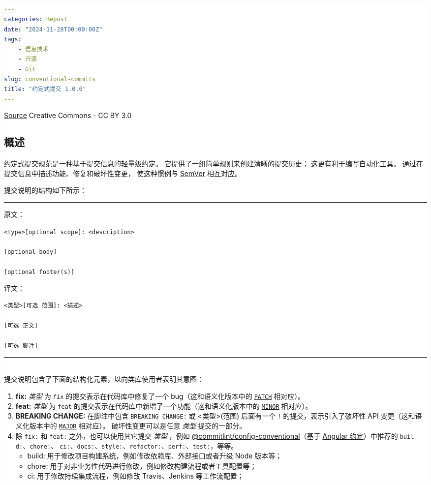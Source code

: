 ```yaml
---
categories: Repost
date: "2024-11-28T00:00:00Z"
tags:
    - 信息技术
    - 开源
    - Git
slug: conventional-commits
title: "约定式提交 1.0.0"
---
```


[Source](https://github.com/conventional-commits/conventionalcommits.org/blob/master/content/v1.0.0/index.zh-hans.md) Creative Commons - CC BY 3.0

## 概述

约定式提交规范是一种基于提交信息的轻量级约定。
它提供了一组简单规则来创建清晰的提交历史；
这更有利于编写自动化工具。
通过在提交信息中描述功能、修复和破坏性变更，
使这种惯例与 [SemVer](http://semver.org/lang/zh-CN) 相互对应。

提交说明的结构如下所示：

---

原文：

```plain
<type>[optional scope]: <description>

[optional body]

[optional footer(s)]
```

译文：

```plain
<类型>[可选 范围]: <描述>

[可选 正文]

[可选 脚注]
```

---

<br />
提交说明包含了下面的结构化元素，以向类库使用者表明其意图：

1. **fix:** _类型_ 为 `fix` 的提交表示在代码库中修复了一个 bug（这和语义化版本中的 [`PATCH`](https://semver.org/lang/zh-CN/#%E6%91%98%E8%A6%81) 相对应）。
2. **feat:** _类型_ 为 `feat` 的提交表示在代码库中新增了一个功能（这和语义化版本中的 [`MINOR`](https://semver.org/lang/zh-CN/#%E6%91%98%E8%A6%81) 相对应）。
3. **BREAKING CHANGE:** 在脚注中包含 `BREAKING CHANGE:` 或 <类型>(范围) 后面有一个 `!` 的提交，表示引入了破坏性 API 变更（这和语义化版本中的 [`MAJOR`](https://semver.org/lang/zh-CN/#%E6%91%98%E8%A6%81) 相对应）。
   破坏性变更可以是任意 _类型_ 提交的一部分。
4. 除 `fix:` 和 `feat:` 之外，也可以使用其它提交 _类型_ ，例如 [@commitlint/config-conventional](https://github.com/conventional-changelog/commitlint/tree/master/%40commitlint/config-conventional)（基于 [Angular 约定](https://github.com/angular/angular/blob/22b96b9/CONTRIBUTING.md#-commit-message-guidelines)）中推荐的 `build:`、`chore:`、
   `ci:`、`docs:`、`style:`、`refactor:`、`perf:`、`test:`，等等。
    - build: 用于修改项目构建系统，例如修改依赖库、外部接口或者升级 Node 版本等；
    - chore: 用于对非业务性代码进行修改，例如修改构建流程或者工具配置等；
    - ci: 用于修改持续集成流程，例如修改 Travis、Jenkins 等工作流配置；